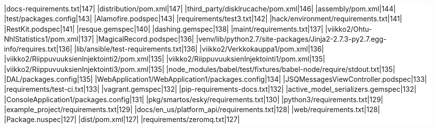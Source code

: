 |docs-requirements.txt|147|
|distribution/pom.xml|147|
|third_party/disklrucache/pom.xml|146|
|assembly/pom.xml|144|
|test/packages.config|143|
|Alamofire.podspec|143|
|requirements/test3.txt|142|
|hack/environment/requirements.txt|141|
|RestKit.podspec|141|
|resque.gemspec|140|
|dashing.gemspec|138|
|maint/requirements.txt|137|
|viikko2/Ohtu-NhlStatistics1/pom.xml|137|
|MagicalRecord.podspec|136|
|venv/lib/python2.7/site-packages/Jinja2-2.7.3-py2.7.egg-info/requires.txt|136|
|lib/ansible/test-requirements.txt|136|
|viikko2/Verkkokauppa1/pom.xml|136|
|viikko2/RiippuvuuksienInjektointi2/pom.xml|135|
|viikko2/RiippuvuuksienInjektointi1/pom.xml|135|
|viikko2/RiippuvuuksienInjektointi3/pom.xml|135|
|node_modules/babel/test/fixtures/babel-node/require/stdout.txt|135|
|DAL/packages.config|135|
|WebApplication1/WebApplication1/packages.config|134|
|JSQMessagesViewController.podspec|133|
|requirements/test-ci.txt|133|
|vagrant.gemspec|132|
|pip-requirements-docs.txt|132|
|active_model_serializers.gemspec|132|
|ConsoleApplication1/packages.config|131|
|pkg/smartos/esky/requirements.txt|130|
|python3/requirements.txt|129|
|example_project/requirements.txt|129|
|docs/en_us/platform_api/requirements.txt|128|
|web/requirements.txt|128|
|Package.nuspec|127|
|dist/pom.xml|127|
|requirements/zeromq.txt|127|
